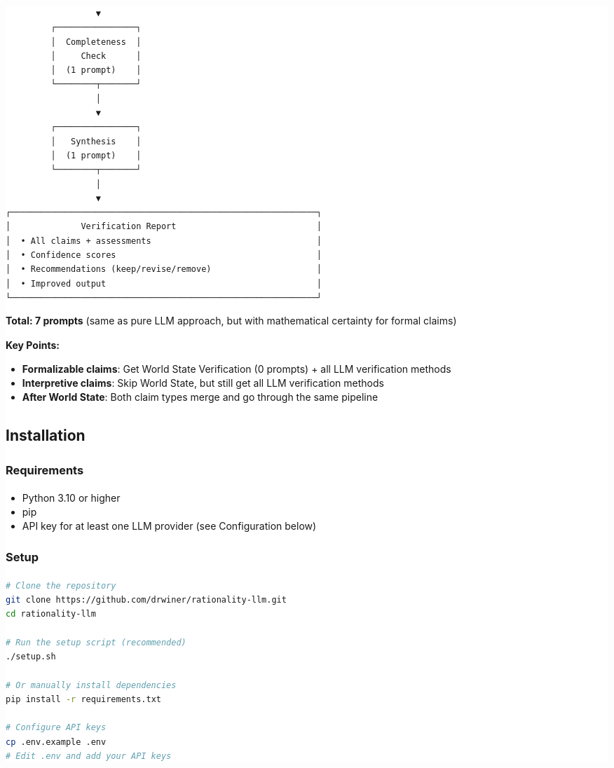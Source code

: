 ```
                  ▼
         ┌────────────────┐
         │  Completeness  │
         │     Check      │
         │  (1 prompt)    │
         └────────┬───────┘
                  │
                  ▼
         ┌────────────────┐
         │   Synthesis    │
         │  (1 prompt)    │
         └────────┬───────┘
                  │
                  ▼
┌─────────────────────────────────────────────────────────────┐
│              Verification Report                            │
│  • All claims + assessments                                 │
│  • Confidence scores                                        │
│  • Recommendations (keep/revise/remove)                     │
│  • Improved output                                          │
└─────────────────────────────────────────────────────────────┘
```

**Total: 7 prompts** (same as pure LLM approach, but with mathematical certainty for formal claims)

**Key Points:**
- **Formalizable claims**: Get World State Verification (0 prompts) + all LLM verification methods
- **Interpretive claims**: Skip World State, but still get all LLM verification methods
- **After World State**: Both claim types merge and go through the same pipeline

## Installation

### Requirements
- Python 3.10 or higher
- pip
- API key for at least one LLM provider (see Configuration below)

### Setup

```bash
# Clone the repository
git clone https://github.com/drwiner/rationality-llm.git
cd rationality-llm

# Run the setup script (recommended)
./setup.sh

# Or manually install dependencies
pip install -r requirements.txt

# Configure API keys
cp .env.example .env
# Edit .env and add your API keys
```
